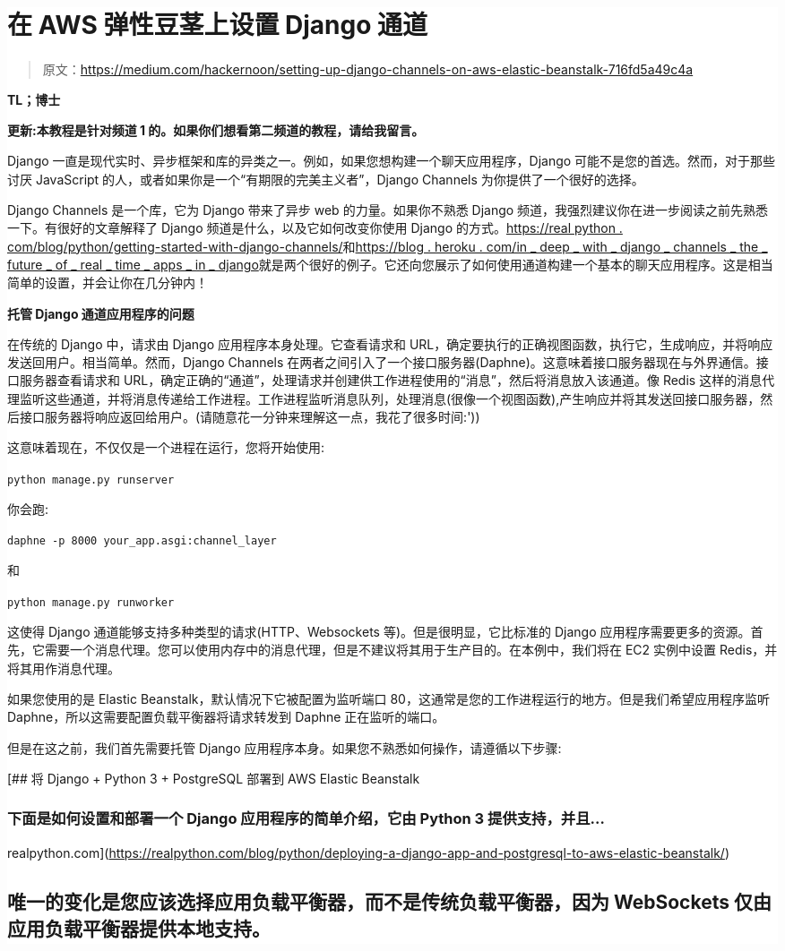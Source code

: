 # 在 AWS 弹性豆茎上设置 Django 通道

> 原文：<https://medium.com/hackernoon/setting-up-django-channels-on-aws-elastic-beanstalk-716fd5a49c4a>

**TL；博士**

**更新:本教程是针对频道 1 的。如果你们想看第二频道的教程，请给我留言。**

Django 一直是现代实时、异步框架和库的异类之一。例如，如果您想构建一个聊天应用程序，Django 可能不是您的首选。然而，对于那些讨厌 JavaScript 的人，或者如果你是一个“有期限的完美主义者”，Django Channels 为你提供了一个很好的选择。

Django Channels 是一个库，它为 Django 带来了异步 web 的力量。如果你不熟悉 Django 频道，我强烈建议你在进一步阅读之前先熟悉一下。有很好的文章解释了 Django 频道是什么，以及它如何改变你使用 Django 的方式。[https://real python . com/blog/python/getting-started-with-django-channels/](https://realpython.com/blog/python/getting-started-with-django-channels/)和[https://blog . heroku . com/in _ deep _ with _ django _ channels _ the _ future _ of _ real _ time _ apps _ in _ django](https://blog.heroku.com/in_deep_with_django_channels_the_future_of_real_time_apps_in_django)就是两个很好的例子。它还向您展示了如何使用通道构建一个基本的聊天应用程序。这是相当简单的设置，并会让你在几分钟内！

**托管 Django 通道应用程序的问题**

在传统的 Django 中，请求由 Django 应用程序本身处理。它查看请求和 URL，确定要执行的正确视图函数，执行它，生成响应，并将响应发送回用户。相当简单。然而，Django Channels 在两者之间引入了一个接口服务器(Daphne)。这意味着接口服务器现在与外界通信。接口服务器查看请求和 URL，确定正确的“通道”，处理请求并创建供工作进程使用的“消息”，然后将消息放入该通道。像 Redis 这样的消息代理监听这些通道，并将消息传递给工作进程。工作进程监听消息队列，处理消息(很像一个视图函数),产生响应并将其发送回接口服务器，然后接口服务器将响应返回给用户。(请随意花一分钟来理解这一点，我花了很多时间:'))

这意味着现在，不仅仅是一个进程在运行，您将开始使用:

`python manage.py runserver`

你会跑:

`daphne -p 8000 your_app.asgi:channel_layer`

和

`python manage.py runworker`

这使得 Django 通道能够支持多种类型的请求(HTTP、Websockets 等)。但是很明显，它比标准的 Django 应用程序需要更多的资源。首先，它需要一个消息代理。您可以使用内存中的消息代理，但是不建议将其用于生产目的。在本例中，我们将在 EC2 实例中设置 Redis，并将其用作消息代理。

如果您使用的是 Elastic Beanstalk，默认情况下它被配置为监听端口 80，这通常是您的工作进程运行的地方。但是我们希望应用程序监听 Daphne，所以这需要配置负载平衡器将请求转发到 Daphne 正在监听的端口。

但是在这之前，我们首先需要托管 Django 应用程序本身。如果您不熟悉如何操作，请遵循以下步骤:

[](https://realpython.com/blog/python/deploying-a-django-app-and-postgresql-to-aws-elastic-beanstalk/) [## 将 Django + Python 3 + PostgreSQL 部署到 AWS Elastic Beanstalk

### 下面是如何设置和部署一个 Django 应用程序的简单介绍，它由 Python 3 提供支持，并且…

realpython.com](https://realpython.com/blog/python/deploying-a-django-app-and-postgresql-to-aws-elastic-beanstalk/) 

## 唯一的变化是您应该**选择应用负载平衡器，而不是传统负载平衡器，因为 WebSockets 仅由应用负载平衡器**提供本地支持。

